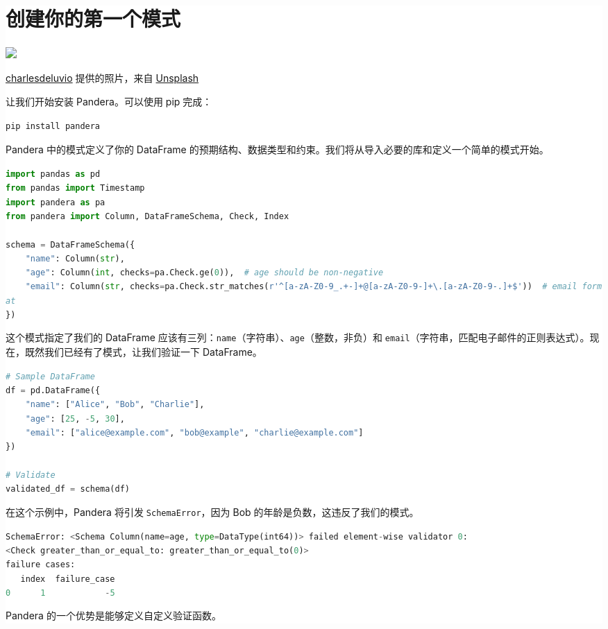 # 创建你的第一个模式

![](../Images/f3f8e4e5353cdb195396a0180b6b5cc3.png)

[charlesdeluvio](https://unsplash.com/@charlesdeluvio?utm_source=medium&utm_medium=referral) 提供的照片，来自 [Unsplash](https://unsplash.com/?utm_source=medium&utm_medium=referral)

让我们开始安装 Pandera。可以使用 pip 完成：

```py
pip install pandera 
```

Pandera 中的模式定义了你的 DataFrame 的预期结构、数据类型和约束。我们将从导入必要的库和定义一个简单的模式开始。

```py
import pandas as pd
from pandas import Timestamp
import pandera as pa
from pandera import Column, DataFrameSchema, Check, Index

schema = DataFrameSchema({
    "name": Column(str),
    "age": Column(int, checks=pa.Check.ge(0)),  # age should be non-negative
    "email": Column(str, checks=pa.Check.str_matches(r'^[a-zA-Z0-9_.+-]+@[a-zA-Z0-9-]+\.[a-zA-Z0-9-.]+$'))  # email format
})
```

这个模式指定了我们的 DataFrame 应该有三列：`name`（字符串）、`age`（整数，非负）和 `email`（字符串，匹配电子邮件的正则表达式）。现在，既然我们已经有了模式，让我们验证一下 DataFrame。

```py
# Sample DataFrame
df = pd.DataFrame({
    "name": ["Alice", "Bob", "Charlie"],
    "age": [25, -5, 30],
    "email": ["alice@example.com", "bob@example", "charlie@example.com"]
})

# Validate
validated_df = schema(df)
```

在这个示例中，Pandera 将引发 `SchemaError`，因为 Bob 的年龄是负数，这违反了我们的模式。

```py
SchemaError: <Schema Column(name=age, type=DataType(int64))> failed element-wise validator 0:
<Check greater_than_or_equal_to: greater_than_or_equal_to(0)>
failure cases:
   index  failure_case
0      1            -5
```

Pandera 的一个优势是能够定义自定义验证函数。
